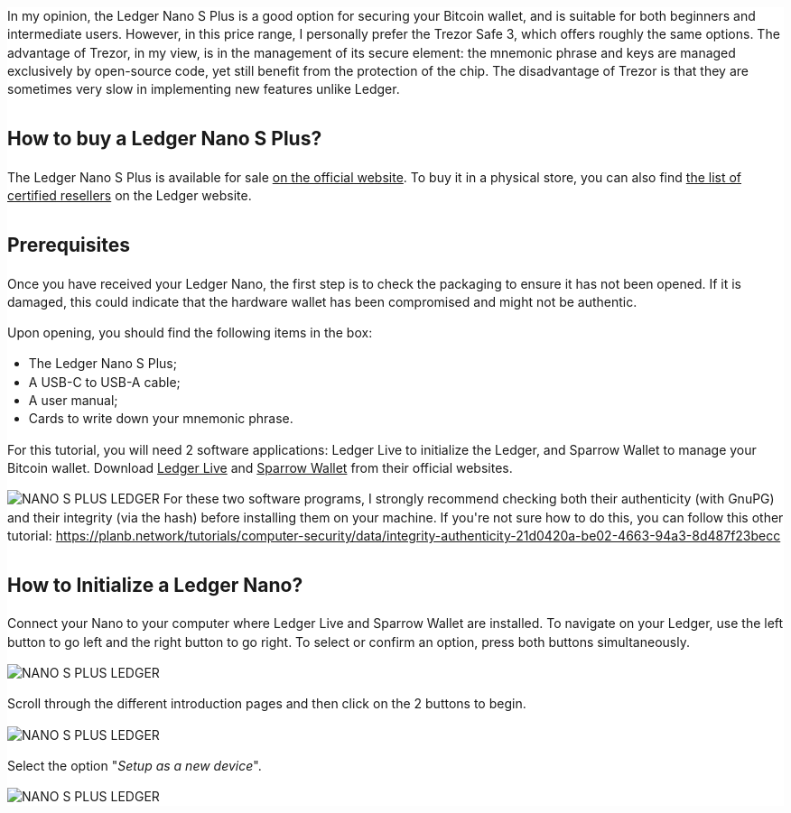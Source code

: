 In my opinion, the Ledger Nano S Plus is a good option for securing your Bitcoin wallet, and is suitable for both beginners and intermediate users. However, in this price range, I personally prefer the Trezor Safe 3, which offers roughly the same options. The advantage of Trezor, in my view, is in the management of its secure element: the mnemonic phrase and keys are managed exclusively by open-source code, yet still benefit from the protection of the chip. The disadvantage of Trezor is that they are sometimes very slow in implementing new features unlike Ledger.

## How to buy a Ledger Nano S Plus?

The Ledger Nano S Plus is available for sale [on the official website](https://shop.ledger.com/products/ledger-nano-s-plus). To buy it in a physical store, you can also find [the list of certified resellers](https://www.ledger.com/reseller) on the Ledger website.

## Prerequisites

Once you have received your Ledger Nano, the first step is to check the packaging to ensure it has not been opened. If it is damaged, this could indicate that the hardware wallet has been compromised and might not be authentic.

Upon opening, you should find the following items in the box:
- The Ledger Nano S Plus;
- A USB-C to USB-A cable;
- A user manual;
- Cards to write down your mnemonic phrase.

For this tutorial, you will need 2 software applications: Ledger Live to initialize the Ledger, and Sparrow Wallet to manage your Bitcoin wallet. Download [Ledger Live](https://www.ledger.com/ledger-live) and [Sparrow Wallet](https://sparrowwallet.com/download/) from their official websites.

![NANO S PLUS LEDGER](assets/notext/03.webp)
For these two software programs, I strongly recommend checking both their authenticity (with GnuPG) and their integrity (via the hash) before installing them on your machine. If you're not sure how to do this, you can follow this other tutorial:
https://planb.network/tutorials/computer-security/data/integrity-authenticity-21d0420a-be02-4663-94a3-8d487f23becc

## How to Initialize a Ledger Nano?

Connect your Nano to your computer where Ledger Live and Sparrow Wallet are installed. To navigate on your Ledger, use the left button to go left and the right button to go right. To select or confirm an option, press both buttons simultaneously.

![NANO S PLUS LEDGER](assets/notext/04.webp)

Scroll through the different introduction pages and then click on the 2 buttons to begin.

![NANO S PLUS LEDGER](assets/notext/05.webp)

Select the option "*Setup as a new device*".

![NANO S PLUS LEDGER](assets/notext/06.webp)
